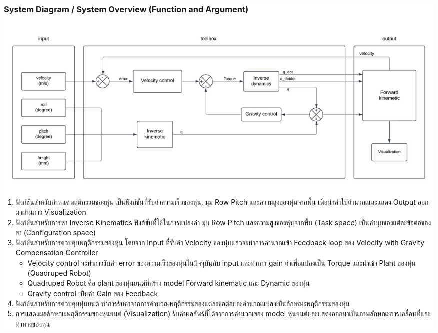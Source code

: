 ### System Diagram / System Overview (Function and Argument)
![SystemDiagram](Pic\SystemDia.png)
1)	ฟังก์ชันสำหรับกำหนดพฤติกรรมของหุ่น
เป็นฟังก์ชันที่รับค่าความเร็วของหุ่น, มุม Row Pitch และความสูงของหุ่นจากพื้น เพื่อนำค่าไปคำนวณและแสดง Output ออกมาผ่านการ Visualization
2)	ฟังก์ชันสำหรับการหา Inverse Kinematics
ฟังก์ชันที่ใช้ในการแปลงค่า มุม Row Pitch และความสูงของหุ่นจากพื้น (Task space) เป็นค่ามุมของแต่ละข้อต่อของขา 
(Configuration space)
3)	ฟังก์ชันสำหรับการควบคุมพฤติกรรมของหุ่น
โดยจาก Input ที่รับค่า Velocity ของหุ่นแล้วจะทำการคำนวณเข้า Feedback loop ของ Velocity with Gravity Compensation Controller
    -	Velocity control จะทำการรับค่า error ของความเร็วของหุ่นในปัจจุบันกับ input และทำการ gain ค่าเพื่อแปลงเป็น Torque และนำเข้า Plant ของหุ่น (Quadruped Robot)
    -	Quadruped Robot คือ plant ของหุ่นยนต์ที่สร้าง model Forward kinematic และ Dynamic ของหุ่น
    -	Gravity control เป็นค่า Gain ของ Feedback
4)	ฟังก์ชันสำหรับการควบคุมหุ่นยนต์
ทำการรับค่าจากการคำนวณพฤติกรรมของแต่ละข้อต่อและคำนวณแปลงเป็นลักษณะพฤติกรรมของหุ่น
5)	การแสดงผลลักษณะพฤติกรรมของหุ่นยนต์ (Visualization)
รับค่าผลลัพธ์ที่ได้จากการคำนวณของ model หุ่นยนต์และแสดงออกมาเป็นภาพลักษณะการเคลื่อนที่และท่าทางของหุ่น
